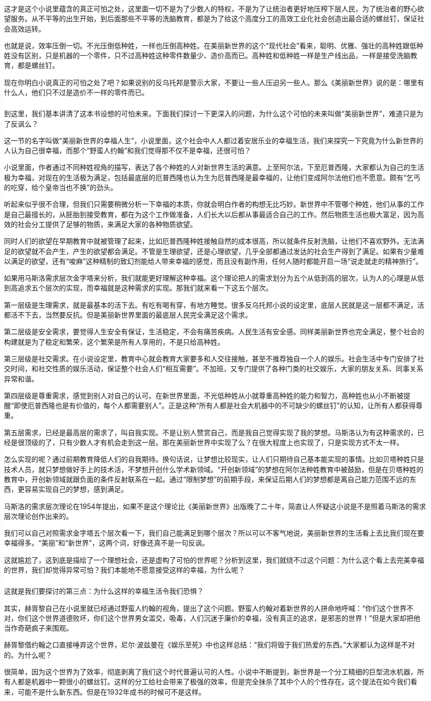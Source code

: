 这才是这个小说里蕴含的真正可怕之处，这里面一切不是为了少数人的特权，不是为了让统治者更好地压榨下层人民，为了统治者的野心欲望服务。从不平等的出生开始，到后面那些不平等的洗脑教育，都是为了给这个高度分工的高效工业化社会创造出最合适的螺丝钉，保证社会高效运转。

也就是说，效率压倒一切。不光压倒低种姓，一样也压倒高种姓。在美丽新世界的这个“现代社会”看来，聪明、优雅、强壮的高种姓跟低种姓没有区别，只是机器的一个零件，只不过高种姓这种零件数量少、造价高而已。高种姓和低种姓一样是生产线出品，一样是接受洗脑教育，都是螺丝钉。

现在你明白小说真正的可怕之处了吧？如果说别的反乌托邦是警示大家，不要让一些人压迫另一些人。那么《美丽新世界》说的是：哪里有什么人，他们只不过是造价不一样的零件而已。

###  



到这里，我们基本讲清了这本书设想的可怕未来。下面我们探讨一下更深入的问题，为什么这个可怕的未来叫做“美丽新世界”，难道只是为了反讽么？

这一节的名字叫做“美丽新世界的幸福人生”，小说里面，这个社会中人人都过着安居乐业的幸福生活，我们来探究一下究竟为什么新世界的人认为自己很幸福，而那个“野蛮人约翰”和我们觉得那不仅不是幸福，还很可怕？

小说里面，作者通过不同种姓视角的描写，表达了各个种姓的人对新世界生活的满意。上至阿尔法，下至厄普西隆，大家都认为自己的生活极为幸福，对现在的生活极为满足，包括最底层的厄普西隆也认为生为厄普西隆是最幸福的，让他们变成阿尔法他们也不愿意。颇有“乞丐的吃穿，给个皇帝当也不换”的劲头。

听起来似乎很不合理，但我们只需要稍微分析一下幸福的本质，你就会明白作者的构想无比巧妙。新世界中不管哪个种姓，他们从事的工作是自己最擅长的，从胚胎到接受教育，都在为这个工作做准备，人们长大以后都从事最适合自己的工作。然后物质生活也极大富足，因为高效的社会分工提供了足够的物质，来满足大家的各种物质欲望。

同时人们的欲望在早期教育中就被管理了起来，比如厄普西隆种姓接触自然的成本很高，所以就条件反射洗脑，让他们不喜欢野外。无法满足的欲望就不会产生，产生的欲望都会满足。不管是生理欲望，还是心理欲望，几乎全部都通过发达的社会生产得到了满足。如果有少量难以满足的欲望，还有“唆麻”这种精制的致幻剂能给人带来幸福的感觉，而且没有副作用，任何人随时都能开启一场“说走就走的精神旅行”。

如果用马斯洛需求层次金字塔来分析，我们就能更好理解这种幸福。这个理论把人的需求划分为五个从低到高的层次，认为人的心理是从低到高追求五个层次的实现，而幸福就是这种需求的实现。那我们就来看一下这五个层次。

第一层级是生理需求，就是最基本的活下去。有吃有喝有穿，有地方睡觉。很多反乌托邦小说的设定里，底层人民就是这一层都不满足，活都活不下去，当然要反抗。但是美丽新世界里面的最底层人民完全满足这个需求。

第二层级是安全需求，要觉得人生安全有保证，生活稳定，不会有痛苦疾病。人民生活有安全感。同样美丽新世界也完全满足，整个社会的构建就是为了稳定和繁荣，这个繁荣是所有人享用的，不是只给高种姓。

第三层级是社交需求。在小说设定里，教育中心就会教育大家要多和人交往接触，甚至不推荐独自一个人的娱乐。社会生活中专门安排了社交时间，和社交性质的娱乐活动，保证整个社会人们“相互需要”。不加班，又专门提供了各种门类的社交娱乐，大家的朋友关系、同事关系异常和谐。

第四层级是尊重需求，感觉到别人对自己的认可。在新世界里面，不光低种姓从小就尊重高种姓的能力和智力，高种姓也从小不断被提醒“即使厄普西隆也是有价值的，每个人都需要别人”。正是这种“所有人都是社会大机器中的不可缺少的螺丝钉”的认知，让所有人都获得尊重。

第五层需求，已经是最高层的需求了，叫自我实现。不是让别人赞赏自己，而是我自己觉得实现了我的梦想。马斯洛认为有这种需求的，已经是很顶级的了，只有少数人才有机会走到这一层。那在美丽新世界中实现了么？在很大程度上也实现了，只是实现方式不太一样。

怎么实现的呢？通过前期教育降低人们的自我期待。换句话说，让梦想比较现实，让人们只期待自己基本能实现的事情。比如贝塔种姓只是技术人员，就只梦想做好手上的技术活，不梦想开创什么学术新领域。“开创新领域”的梦想在阿尔法种姓教育中被鼓励，但是在贝塔种姓的教育中，开创新领域就跟负面的条件反射联系在一起。通过“限制梦想”的前期手段，来保证后期人们的梦想都是离自己能力范围不远的东西，更容易实现自己的梦想，感到满足。

马斯洛的需求层次理论在1954年提出，如果不是这个理论比《美丽新世界》出版晚了二十年，简直让人怀疑这小说是不是照着马斯洛的需求层次理论创作出来的。

我们可以自己对照需求金字塔五个层次看一下，我们自己能满足到哪个层次？所以可以不客气地说，美丽新世界的生活看上去比我们现在要幸福得多。“美丽”和“新世界”，这两个词，好像还真不是一句反讽。

这就尴尬了，这到底是描绘了一个理想社会，还是虚构了可怕的世界呢？分析到这里，我们就绕不过这个问题：为什么这个看上去完美幸福的世界，我们却觉得异常可怕？我们本能地不愿意接受这样的幸福，为什么呢？

###  



这就是我们要探讨的第三点：为什么这样的幸福生活令我们恐惧？

其实，赫胥黎自己在小说里就已经通过野蛮人约翰的视角，提出了这个问题。野蛮人约翰对着新世界的人拼命地呼喊：“你们这个世界不对，你们这个世界道德败坏，你们这个世界男女滥交，吸毒，人们沉迷于廉价的幸福，没有真正的追求，是邪恶的世界！”但是大家却把他当作奇葩疯子来围观。

赫胥黎借约翰之口直接唾弃这个世界，尼尔·波兹曼在《娱乐至死》中也这样总结：“我们将毁于我们热爱的东西。”大家都认为这样是不对的。为什么呢？

很简单，因为这个世界为了效率，彻底剥离了我们这个时代普遍认可的人性。小说中不断提到，新世界是一个分工精细的巨型流水机器，所有人都是机器中一颗很小的螺丝钉。这样的分工给社会带来了极强的效率，但是完全抹杀了其中个人的个性存在。这个提法在如今我们看来，可能不是什么新东西。但是在1932年成书的时候可不是这样。
